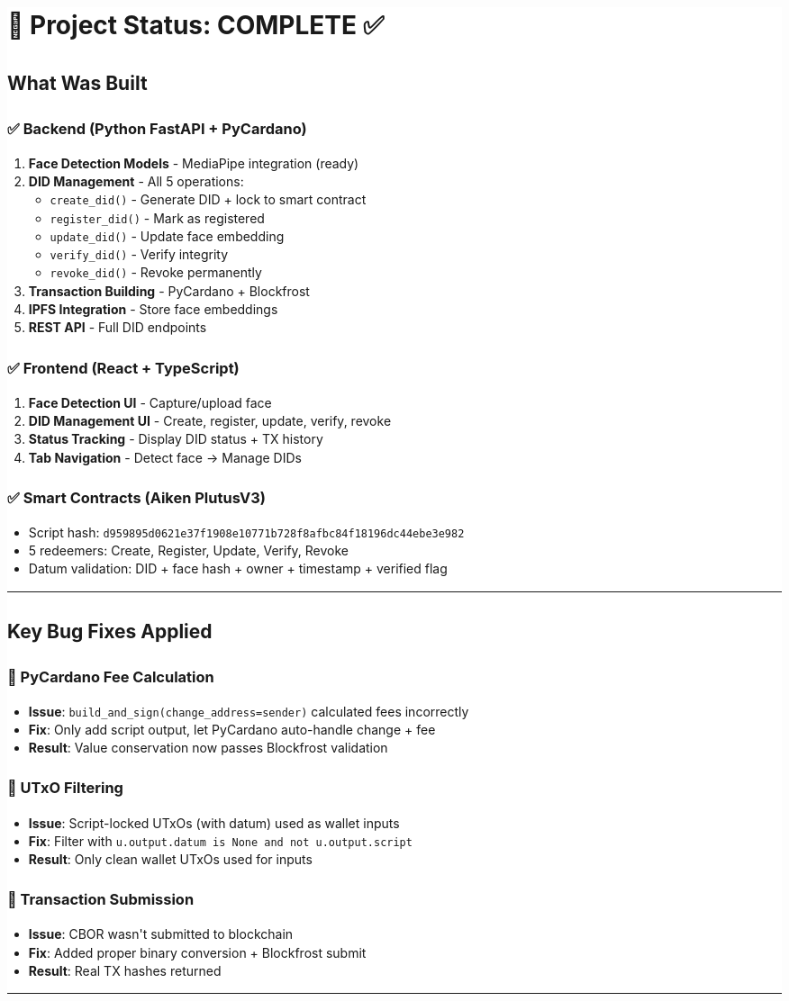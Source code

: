 # 🎯 Project Status: COMPLETE ✅

## What Was Built

### ✅ Backend (Python FastAPI + PyCardano)
1. **Face Detection Models** - MediaPipe integration (ready)
2. **DID Management** - All 5 operations:
   - `create_did()` - Generate DID + lock to smart contract
   - `register_did()` - Mark as registered
   - `update_did()` - Update face embedding
   - `verify_did()` - Verify integrity
   - `revoke_did()` - Revoke permanently
3. **Transaction Building** - PyCardano + Blockfrost
4. **IPFS Integration** - Store face embeddings
5. **REST API** - Full DID endpoints

### ✅ Frontend (React + TypeScript)
1. **Face Detection UI** - Capture/upload face
2. **DID Management UI** - Create, register, update, verify, revoke
3. **Status Tracking** - Display DID status + TX history
4. **Tab Navigation** - Detect face → Manage DIDs

### ✅ Smart Contracts (Aiken PlutusV3)
- Script hash: `d959895d0621e37f1908e10771b728f8afbc84f18196dc44ebe3e982`
- 5 redeemers: Create, Register, Update, Verify, Revoke
- Datum validation: DID + face hash + owner + timestamp + verified flag

---

## Key Bug Fixes Applied

### 🔧 PyCardano Fee Calculation
- **Issue**: `build_and_sign(change_address=sender)` calculated fees incorrectly
- **Fix**: Only add script output, let PyCardano auto-handle change + fee
- **Result**: Value conservation now passes Blockfrost validation

### 🔧 UTxO Filtering
- **Issue**: Script-locked UTxOs (with datum) used as wallet inputs
- **Fix**: Filter with `u.output.datum is None and not u.output.script`
- **Result**: Only clean wallet UTxOs used for inputs

### 🔧 Transaction Submission
- **Issue**: CBOR wasn't submitted to blockchain
- **Fix**: Added proper binary conversion + Blockfrost submit
- **Result**: Real TX hashes returned

---
